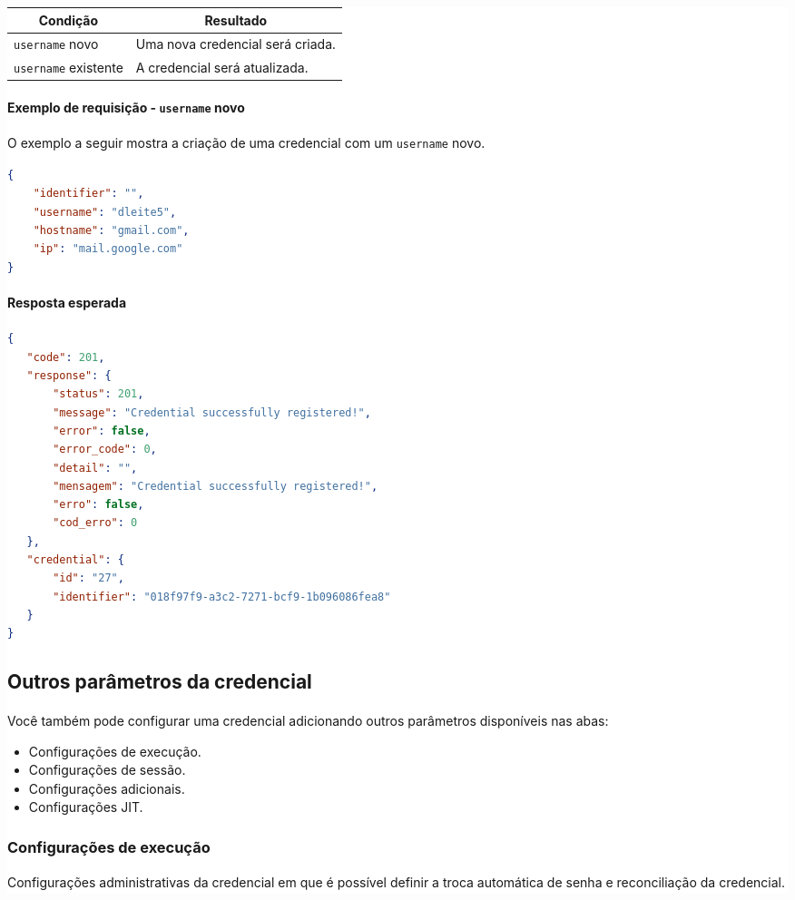 Condição| Resultado|
------|------|
`username` novo| Uma nova credencial será criada.|
`username` existente|A credencial será atualizada.|
 


#### Exemplo de requisição - `username` novo
O exemplo a seguir mostra a criação de uma credencial com um `username` novo.

```json
{
    "identifier": "",
    "username": "dleite5",
    "hostname": "gmail.com",
    "ip": "mail.google.com"
}
```

#### Resposta esperada
 ```json
{
    "code": 201,
    "response": {
        "status": 201,
        "message": "Credential successfully registered!",
        "error": false,
        "error_code": 0,
        "detail": "",
        "mensagem": "Credential successfully registered!",
        "erro": false,
        "cod_erro": 0
    },
    "credential": {
        "id": "27",
        "identifier": "018f97f9-a3c2-7271-bcf9-1b096086fea8"
    }
}
```

## Outros parâmetros da credencial

Você também pode configurar uma credencial adicionando outros parâmetros disponíveis nas abas:


* Configurações de execução.
* Configurações de sessão. 
* Configurações adicionais.  
* Configurações JIT.

### Configurações de execução
Configurações administrativas da credencial em que é possível definir a troca automática de senha e reconciliação da credencial.
